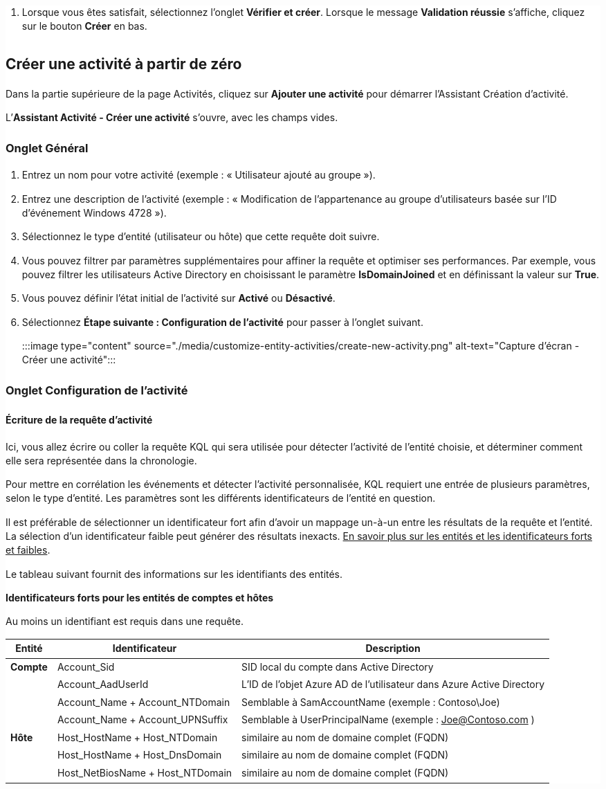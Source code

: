 1. Lorsque vous êtes satisfait, sélectionnez l’onglet **Vérifier et créer**. Lorsque le message **Validation réussie** s’affiche, cliquez sur le bouton **Créer** en bas.

## <a name="create-an-activity-from-scratch"></a>Créer une activité à partir de zéro

Dans la partie supérieure de la page Activités, cliquez sur **Ajouter une activité** pour démarrer l’Assistant Création d’activité.

L’**Assistant Activité - Créer une activité** s’ouvre, avec les champs vides.

### <a name="general-tab"></a>Onglet Général
1. Entrez un nom pour votre activité (exemple : « Utilisateur ajouté au groupe »).

1. Entrez une description de l’activité (exemple : « Modification de l’appartenance au groupe d’utilisateurs basée sur l’ID d’événement Windows 4728 »).

1. Sélectionnez le type d’entité (utilisateur ou hôte) que cette requête doit suivre.

1. Vous pouvez filtrer par paramètres supplémentaires pour affiner la requête et optimiser ses performances. Par exemple, vous pouvez filtrer les utilisateurs Active Directory en choisissant le paramètre **IsDomainJoined** et en définissant la valeur sur **True**.

1. Vous pouvez définir l’état initial de l’activité sur **Activé** ou **Désactivé**.

1. Sélectionnez **Étape suivante : Configuration de l’activité** pour passer à l’onglet suivant.

    :::image type="content" source="./media/customize-entity-activities/create-new-activity.png" alt-text="Capture d’écran - Créer une activité":::

### <a name="activity-configuration-tab"></a>Onglet Configuration de l’activité

#### <a name="writing-the-activity-query"></a>Écriture de la requête d’activité

Ici, vous allez écrire ou coller la requête KQL qui sera utilisée pour détecter l’activité de l’entité choisie, et déterminer comment elle sera représentée dans la chronologie.

Pour mettre en corrélation les événements et détecter l’activité personnalisée, KQL requiert une entrée de plusieurs paramètres, selon le type d’entité. Les paramètres sont les différents identificateurs de l’entité en question.

Il est préférable de sélectionner un identificateur fort afin d’avoir un mappage un-à-un entre les résultats de la requête et l’entité. La sélection d’un identificateur faible peut générer des résultats inexacts. [En savoir plus sur les entités et les identificateurs forts et faibles](entities-in-azure-sentinel.md).

Le tableau suivant fournit des informations sur les identifiants des entités.

**Identificateurs forts pour les entités de comptes et hôtes**

Au moins un identifiant est requis dans une requête.

| Entité | Identificateur | Description |
| - | - | - |
| **Compte** | Account_Sid | SID local du compte dans Active Directory |
| | Account_AadUserId | L’ID de l’objet Azure AD de l’utilisateur dans Azure Active Directory |
| | Account_Name + Account_NTDomain | Semblable à SamAccountName (exemple : Contoso\Joe) |
| | Account_Name + Account_UPNSuffix | Semblable à UserPrincipalName (exemple : Joe@Contoso.com ) |
| **Hôte** | Host_HostName + Host_NTDomain | similaire au nom de domaine complet (FQDN) |
| | Host_HostName + Host_DnsDomain | similaire au nom de domaine complet (FQDN) |
| | Host_NetBiosName + Host_NTDomain | similaire au nom de domaine complet (FQDN) |